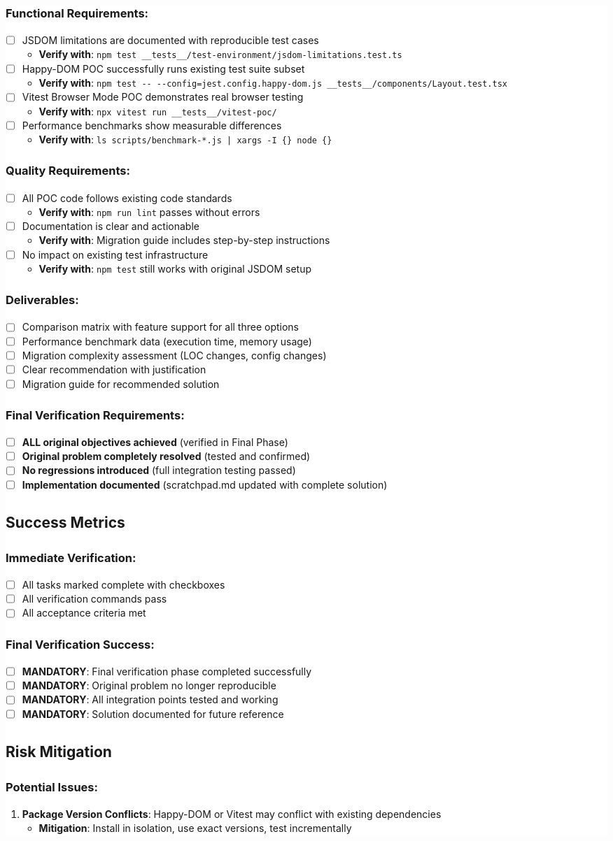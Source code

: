 ### Functional Requirements:
- [ ] JSDOM limitations are documented with reproducible test cases
  - **Verify with**: `npm test __tests__/test-environment/jsdom-limitations.test.ts`
- [ ] Happy-DOM POC successfully runs existing test suite subset
  - **Verify with**: `npm test -- --config=jest.config.happy-dom.js __tests__/components/Layout.test.tsx`
- [ ] Vitest Browser Mode POC demonstrates real browser testing
  - **Verify with**: `npx vitest run __tests__/vitest-poc/`
- [ ] Performance benchmarks show measurable differences
  - **Verify with**: `ls scripts/benchmark-*.js | xargs -I {} node {}`

### Quality Requirements:  
- [ ] All POC code follows existing code standards
  - **Verify with**: `npm run lint` passes without errors
- [ ] Documentation is clear and actionable
  - **Verify with**: Migration guide includes step-by-step instructions
- [ ] No impact on existing test infrastructure
  - **Verify with**: `npm test` still works with original JSDOM setup

### Deliverables:
- [ ] Comparison matrix with feature support for all three options
- [ ] Performance benchmark data (execution time, memory usage)
- [ ] Migration complexity assessment (LOC changes, config changes)
- [ ] Clear recommendation with justification
- [ ] Migration guide for recommended solution

### Final Verification Requirements:
- [ ] **ALL original objectives achieved** (verified in Final Phase)
- [ ] **Original problem completely resolved** (tested and confirmed)  
- [ ] **No regressions introduced** (full integration testing passed)
- [ ] **Implementation documented** (scratchpad.md updated with complete solution)

## Success Metrics

### Immediate Verification:
- [ ] All tasks marked complete with checkboxes
- [ ] All verification commands pass
- [ ] All acceptance criteria met

### Final Verification Success:
- [ ] **MANDATORY**: Final verification phase completed successfully
- [ ] **MANDATORY**: Original problem no longer reproducible
- [ ] **MANDATORY**: All integration points tested and working
- [ ] **MANDATORY**: Solution documented for future reference

## Risk Mitigation

### Potential Issues:
1. **Package Version Conflicts**: Happy-DOM or Vitest may conflict with existing dependencies
   - **Mitigation**: Install in isolation, use exact versions, test incrementally
   